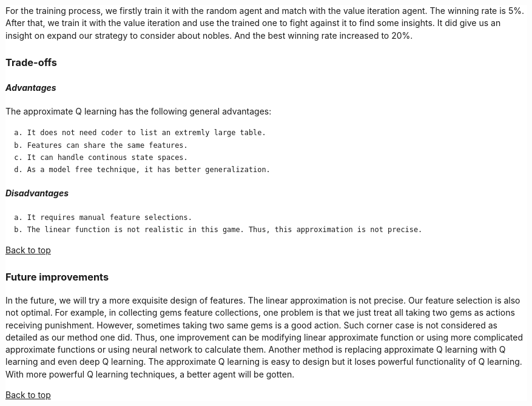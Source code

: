 ```select actions
```

For the training process, we firstly train it with the random agent and match with the value iteration agent. The winning rate
is 5%. After that, we train it with the value iteration and use the trained one to fight against it to find some insights. It did give
us an insight on expand our strategy to consider about nobles. And the best winning rate increased to 20%.

### Trade-offs  
#### *Advantages*  
The approximate Q learning has the following general advantages:
```Advantages
  a. It does not need coder to list an extremly large table.
  b. Features can share the same features.
  c. It can handle continous state spaces.
  d. As a model free technique, it has better generalization.
```

#### *Disadvantages*
```Disadvantages
  a. It requires manual feature selections.
  b. The linear function is not realistic in this game. Thus, this approximation is not precise.
```
[Back to top](#table-of-contents)

### Future improvements  
In the future, we will try a more exquisite design of features. The linear approximation is not precise. Our feature selection is also not optimal.
For example, in collecting gems feature collections, one problem is that we just treat all taking two gems as actions receiving punishment. 
However, sometimes taking two same gems is a good action. Such corner case is not considered as detailed as our method one did. 
Thus, one improvement can be modifying linear approximate function or using more complicated approximate functions or using neural network to calculate them. 
Another method is replacing approximate Q learning with Q learning and even deep Q learning. 
The approximate Q learning is easy to design but it loses powerful functionality of Q learning. 
With more powerful Q learning techniques, a better agent will be gotten.

[Back to top](#table-of-contents)
